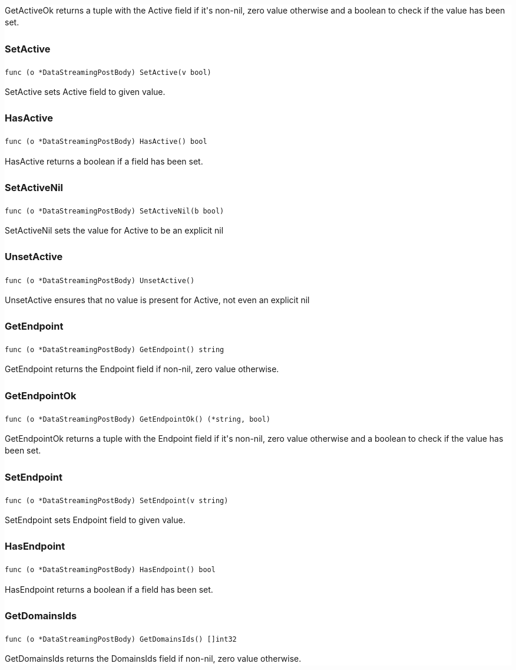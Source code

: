 GetActiveOk returns a tuple with the Active field if it's non-nil, zero value otherwise
and a boolean to check if the value has been set.

### SetActive

`func (o *DataStreamingPostBody) SetActive(v bool)`

SetActive sets Active field to given value.

### HasActive

`func (o *DataStreamingPostBody) HasActive() bool`

HasActive returns a boolean if a field has been set.

### SetActiveNil

`func (o *DataStreamingPostBody) SetActiveNil(b bool)`

 SetActiveNil sets the value for Active to be an explicit nil

### UnsetActive
`func (o *DataStreamingPostBody) UnsetActive()`

UnsetActive ensures that no value is present for Active, not even an explicit nil
### GetEndpoint

`func (o *DataStreamingPostBody) GetEndpoint() string`

GetEndpoint returns the Endpoint field if non-nil, zero value otherwise.

### GetEndpointOk

`func (o *DataStreamingPostBody) GetEndpointOk() (*string, bool)`

GetEndpointOk returns a tuple with the Endpoint field if it's non-nil, zero value otherwise
and a boolean to check if the value has been set.

### SetEndpoint

`func (o *DataStreamingPostBody) SetEndpoint(v string)`

SetEndpoint sets Endpoint field to given value.

### HasEndpoint

`func (o *DataStreamingPostBody) HasEndpoint() bool`

HasEndpoint returns a boolean if a field has been set.

### GetDomainsIds

`func (o *DataStreamingPostBody) GetDomainsIds() []int32`

GetDomainsIds returns the DomainsIds field if non-nil, zero value otherwise.
